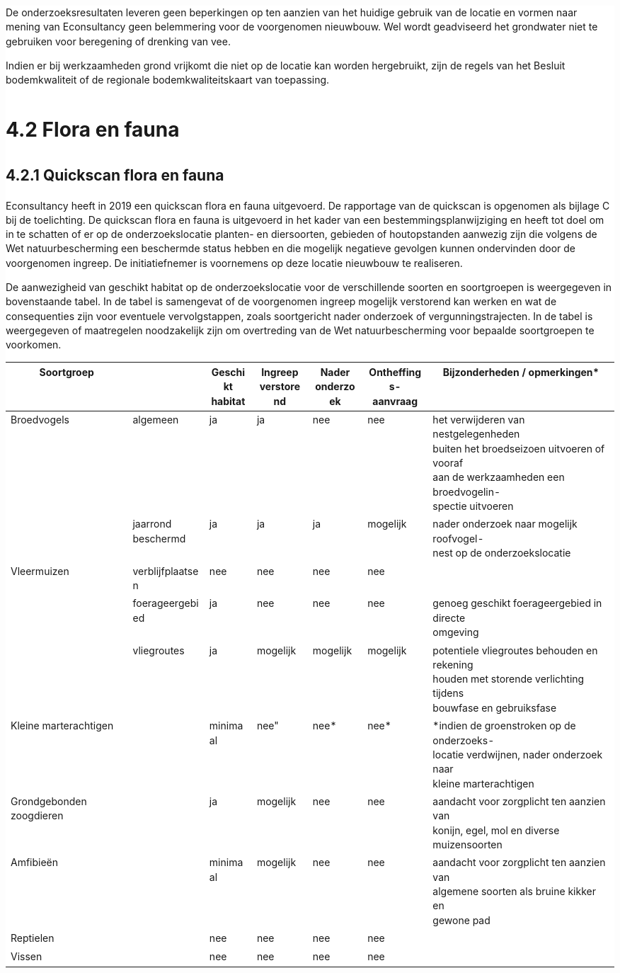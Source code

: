 De onderzoeksresultaten leveren geen beperkingen op ten aanzien van het huidige gebruik van de locatie en vormen naar mening van Econsultancy geen belemmering voor de voorgenomen nieuwbouw. Wel wordt geadviseerd het grondwater niet te gebruiken voor beregening of drenking van vee.

Indien er bij werkzaamheden grond vrijkomt die niet op de locatie kan worden hergebruikt, zijn de regels van het Besluit bodemkwaliteit of de regionale bodemkwaliteitskaart van toepassing.

# <span id="page-31-0"></span>**4.2 Flora en fauna**

## **4.2.1 Quickscan flora en fauna**

Econsultancy heeft in 2019 een quickscan flora en fauna uitgevoerd. De rapportage van de quickscan is opgenomen als bijlage C bij de toelichting. De quickscan flora en fauna is uitgevoerd in het kader van een bestemmingsplanwijziging en heeft tot doel om in te schatten of er op de onderzoekslocatie planten- en diersoorten, gebieden of houtopstanden aanwezig zijn die volgens de Wet natuurbescherming een beschermde status hebben en die mogelijk negatieve gevolgen kunnen ondervinden door de voorgenomen ingreep. De initiatiefnemer is voornemens op deze locatie nieuwbouw te realiseren.

De aanwezigheid van geschikt habitat op de onderzoekslocatie voor de verschillende soorten en soortgroepen is weergegeven in bovenstaande tabel. In de tabel is samengevat of de voorgenomen ingreep mogelijk verstorend kan werken en wat de consequenties zijn voor eventuele vervolgstappen, zoals soortgericht nader onderzoek of vergunningstrajecten. In de tabel is weergegeven of maatregelen noodzakelijk zijn om overtreding van de Wet natuurbescherming voor bepaalde soortgroepen te voorkomen.

| Soortgroep                                                                                 |                       | Geschikt<br>habitat | Ingreep<br>verstorend | Nader<br>onderzoek | Ontheffings-<br>aanvraag | Bijzonderheden / opmerkingen*                                                                                                                      |
|--------------------------------------------------------------------------------------------|-----------------------|---------------------|-----------------------|--------------------|--------------------------|----------------------------------------------------------------------------------------------------------------------------------------------------|
| Broedvogels                                                                                | algemeen              | ja                  | ja                    | nee                | nee                      | het verwijderen van nestgelegenheden<br>buiten het broedseizoen uitvoeren of vooraf<br>aan de werkzaamheden een broedvogelin-<br>spectie uitvoeren |
|                                                                                            | jaarrond<br>beschermd | ja                  | ja                    | ja                 | mogelijk                 | nader onderzoek naar mogelijk roofvogel-<br>nest op de onderzoekslocatie                                                                           |
| Vleermuizen                                                                                | verblijfplaatsen      | nee                 | nee                   | nee                | nee                      |                                                                                                                                                    |
|                                                                                            | foerageergebied       | ja                  | nee                   | nee                | nee                      | genoeg geschikt foerageergebied in directe<br>omgeving                                                                                             |
|                                                                                            | vliegroutes           | ja                  | mogelijk              | mogelijk           | mogelijk                 | potentiele vliegroutes behouden en rekening<br>houden met storende verlichting tijdens<br>bouwfase en gebruiksfase                                 |
| Kleine marterachtigen                                                                      |                       | minimaal            | nee"                  | nee*               | nee*                     | *indien de groenstroken op de onderzoeks-<br>locatie verdwijnen, nader onderzoek naar<br>kleine marterachtigen                                     |
| Grondgebonden zoogdieren                                                                   |                       | ja                  | mogelijk              | nee                | nee                      | aandacht voor zorgplicht ten aanzien van<br>konijn, egel, mol en diverse muizensoorten                                                             |
| Amfibieën                                                                                  |                       | minimaal            | mogelijk              | nee                | nee                      | aandacht voor zorgplicht ten aanzien van<br>algemene soorten als bruine kikker en<br>gewone pad                                                    |
| Reptielen                                                                                  |                       | nee                 | nee                   | nee                | nee                      |                                                                                                                                                    |
| Vissen                                                                                     |                       | nee                 | nee                   | nee                | nee                      |                                                                                                                                                    |